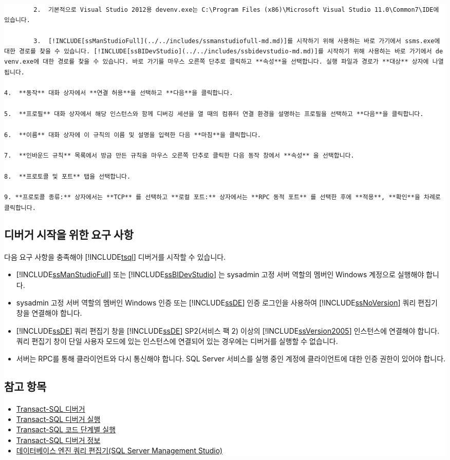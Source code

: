             2.  기본적으로 Visual Studio 2012용 devenv.exe는 C:\Program Files (x86)\Microsoft Visual Studio 11.0\Common7\IDE에 있습니다.

            3.  [!INCLUDE[ssManStudioFull](../../includes/ssmanstudiofull-md.md)]를 시작하기 위해 사용하는 바로 가기에서 ssms.exe에 대한 경로를 찾을 수 있습니다. [!INCLUDE[ssBIDevStudio](../../includes/ssbidevstudio-md.md)]를 시작하기 위해 사용하는 바로 가기에서 devenv.exe에 대한 경로를 찾을 수 있습니다. 바로 가기를 마우스 오른쪽 단추로 클릭하고 **속성**을 선택합니다. 실행 파일과 경로가 **대상** 상자에 나열됩니다.

    4.  **동작** 대화 상자에서 **연결 허용**을 선택하고 **다음**을 클릭합니다.

    5.  **프로필** 대화 상자에서 해당 인스턴스와 함께 디버깅 세션을 열 때의 컴퓨터 연결 환경을 설명하는 프로필을 선택하고 **다음**을 클릭합니다.

    6.  **이름** 대화 상자에 이 규칙의 이름 및 설명을 입력한 다음 **마침**을 클릭합니다.

    7.  **인바운드 규칙** 목록에서 방금 만든 규칙을 마우스 오른쪽 단추로 클릭한 다음 동작 창에서 **속성** 을 선택합니다.

    8.  **프로토콜 및 포트** 탭을 선택합니다.

    9. **프로토콜 종류:** 상자에서는 **TCP** 를 선택하고 **로컬 포트:** 상자에서는 **RPC 동적 포트** 를 선택한 후에 **적용**, **확인**을 차례로 클릭합니다.

## <a name="requirements-for-starting-the-debugger"></a>디버거 시작을 위한 요구 사항

다음 요구 사항을 충족해야 [!INCLUDE[tsql](../../includes/tsql-md.md)] 디버거를 시작할 수 있습니다.

* [!INCLUDE[ssManStudioFull](../../includes/ssmanstudiofull-md.md)] 또는 [!INCLUDE[ssBIDevStudio](../../includes/ssbidevstudio-md.md)] 는 sysadmin 고정 서버 역할의 멤버인 Windows 계정으로 실행해야 합니다.

* sysadmin 고정 서버 역할의 멤버인 Windows 인증 또는 [!INCLUDE[ssDE](../../includes/ssde-md.md)] 인증 로그인을 사용하여 [!INCLUDE[ssNoVersion](../../includes/ssnoversion-md.md)] 쿼리 편집기 창을 연결해야 합니다.

* [!INCLUDE[ssDE](../../includes/ssde-md.md)] 쿼리 편집기 창을 [!INCLUDE[ssDE](../../includes/ssde-md.md)] SP2(서비스 팩 2) 이상의 [!INCLUDE[ssVersion2005](../../includes/ssversion2005-md.md)] 인스턴스에 연결해야 합니다. 쿼리 편집기 창이 단일 사용자 모드에 있는 인스턴스에 연결되어 있는 경우에는 디버거를 실행할 수 없습니다.

* 서버는 RPC를 통해 클라이언트와 다시 통신해야 합니다. SQL Server 서비스를 실행 중인 계정에 클라이언트에 대한 인증 권한이 있어야 합니다.

## <a name="see-also"></a>참고 항목

- [Transact-SQL 디버거](../../relational-databases/scripting/transact-sql-debugger.md)
- [Transact-SQL 디버거 실행](../../relational-databases/scripting/run-the-transact-sql-debugger.md)
- [Transact-SQL 코드 단계별 실행](../../relational-databases/scripting/step-through-transact-sql-code.md)
- [Transact-SQL 디버거 정보](../../relational-databases/scripting/transact-sql-debugger-information.md)
- [데이터베이스 엔진 쿼리 편집기&#40;SQL Server Management Studio&#41;](../../relational-databases/scripting/database-engine-query-editor-sql-server-management-studio.md)